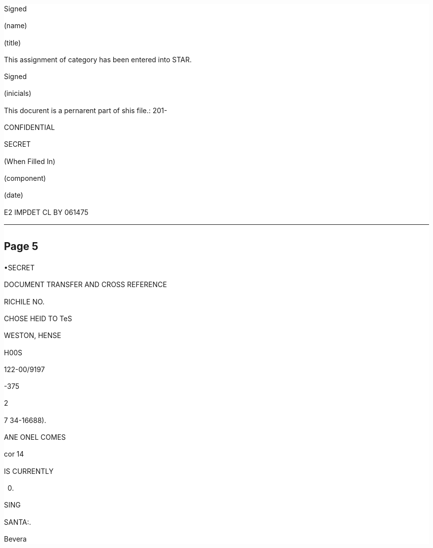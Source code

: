 Signed

(name)

(title)

This assignment of category has been entered into STAR.

Signed

(inicials)

This docurent is a pernarent part of shis file.: 201-

CONFIDENTIAL

SECRET

(When Filled In)

(component)

(date)

E2 IMPDET CL BY 061475

---

## Page 5

•SECRET

DOCUMENT TRANSFER AND CROSS REFERENCE

RICHILE NO.

CHOSE HEID TO TeS

WESTON, HENSE

H00S

122-00/9197

-375

2

7 34-16688).

ANE ONEL COMES

cor 14

IS CURRENTLY

0)

SING

SANTA:.

Bevera
